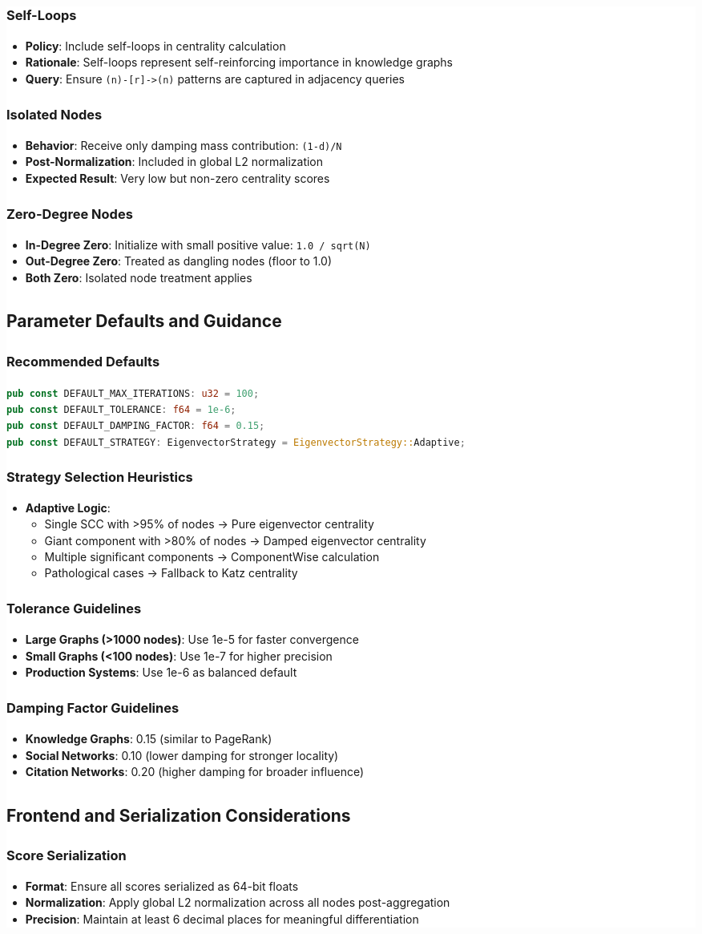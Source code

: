 ### Self-Loops
- **Policy**: Include self-loops in centrality calculation
- **Rationale**: Self-loops represent self-reinforcing importance in knowledge graphs
- **Query**: Ensure `(n)-[r]->(n)` patterns are captured in adjacency queries

### Isolated Nodes
- **Behavior**: Receive only damping mass contribution: `(1-d)/N`
- **Post-Normalization**: Included in global L2 normalization
- **Expected Result**: Very low but non-zero centrality scores

### Zero-Degree Nodes
- **In-Degree Zero**: Initialize with small positive value: `1.0 / sqrt(N)`
- **Out-Degree Zero**: Treated as dangling nodes (floor to 1.0)
- **Both Zero**: Isolated node treatment applies

## Parameter Defaults and Guidance

### Recommended Defaults
```rust
pub const DEFAULT_MAX_ITERATIONS: u32 = 100;
pub const DEFAULT_TOLERANCE: f64 = 1e-6;
pub const DEFAULT_DAMPING_FACTOR: f64 = 0.15;
pub const DEFAULT_STRATEGY: EigenvectorStrategy = EigenvectorStrategy::Adaptive;
```

### Strategy Selection Heuristics
- **Adaptive Logic**:
  - Single SCC with >95% of nodes → Pure eigenvector centrality
  - Giant component with >80% of nodes → Damped eigenvector centrality
  - Multiple significant components → ComponentWise calculation
  - Pathological cases → Fallback to Katz centrality

### Tolerance Guidelines
- **Large Graphs (>1000 nodes)**: Use 1e-5 for faster convergence
- **Small Graphs (<100 nodes)**: Use 1e-7 for higher precision
- **Production Systems**: Use 1e-6 as balanced default

### Damping Factor Guidelines
- **Knowledge Graphs**: 0.15 (similar to PageRank)
- **Social Networks**: 0.10 (lower damping for stronger locality)
- **Citation Networks**: 0.20 (higher damping for broader influence)

## Frontend and Serialization Considerations

### Score Serialization
- **Format**: Ensure all scores serialized as 64-bit floats
- **Normalization**: Apply global L2 normalization across all nodes post-aggregation
- **Precision**: Maintain at least 6 decimal places for meaningful differentiation
